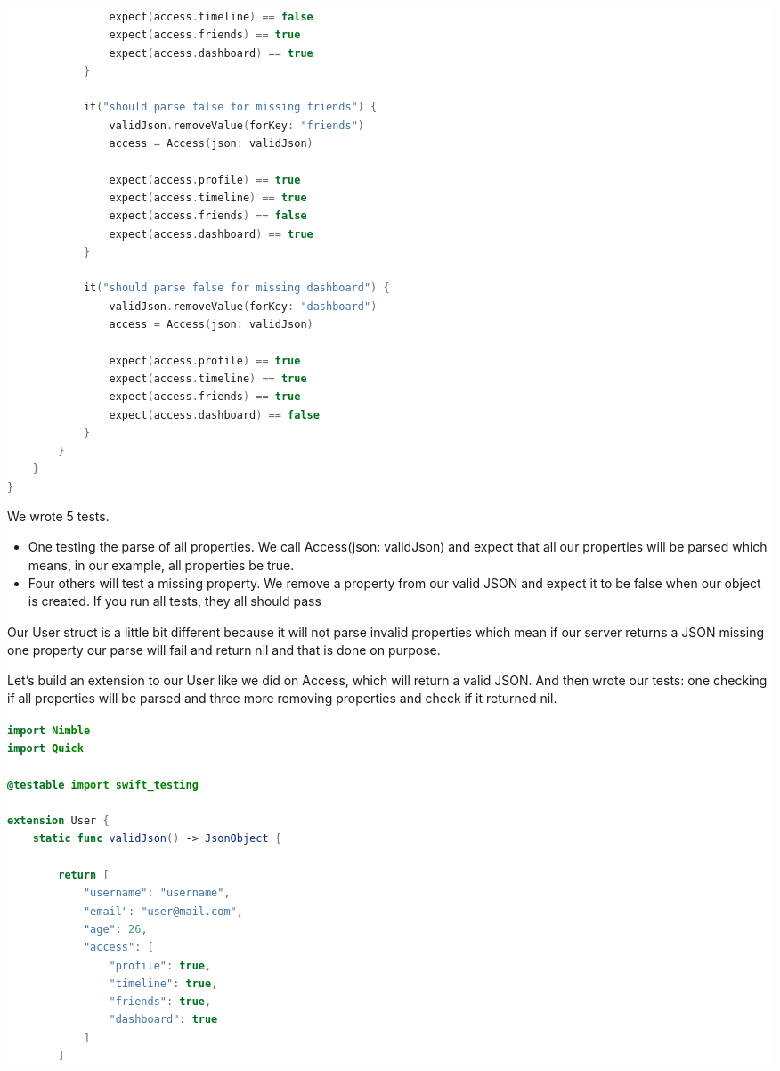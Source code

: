 ```swift 
                expect(access.timeline) == false
                expect(access.friends) == true
                expect(access.dashboard) == true
            }
            
            it("should parse false for missing friends") {
                validJson.removeValue(forKey: "friends")
                access = Access(json: validJson)
                
                expect(access.profile) == true
                expect(access.timeline) == true
                expect(access.friends) == false
                expect(access.dashboard) == true
            }
            
            it("should parse false for missing dashboard") {
                validJson.removeValue(forKey: "dashboard")
                access = Access(json: validJson)
                
                expect(access.profile) == true
                expect(access.timeline) == true
                expect(access.friends) == true
                expect(access.dashboard) == false
            }
        }
    }
}
```

We wrote 5 tests.

* One testing the parse of all properties. We call Access(json: validJson) and expect that all our properties will be parsed which means, in our example, all properties be true.
* Four others will test a missing property. We remove a property from our valid JSON and expect it to be false when our object is created.
If you run all tests, they all should pass

Our User struct is a little bit different because it will not parse invalid properties which mean if our server returns a JSON missing one property our parse will fail and return nil and that is done on purpose.

Let’s build an extension to our User like we did on Access, which will return a valid JSON. And then wrote our tests: one checking if all properties will be parsed and three more removing properties and check if it returned nil.

```swift
import Nimble
import Quick

@testable import swift_testing

extension User {
    static func validJson() -> JsonObject {
        
        return [
            "username": "username",
            "email": "user@mail.com",
            "age": 26,
            "access": [
                "profile": true,
                "timeline": true,
                "friends": true,
                "dashboard": true
            ]
        ]
```